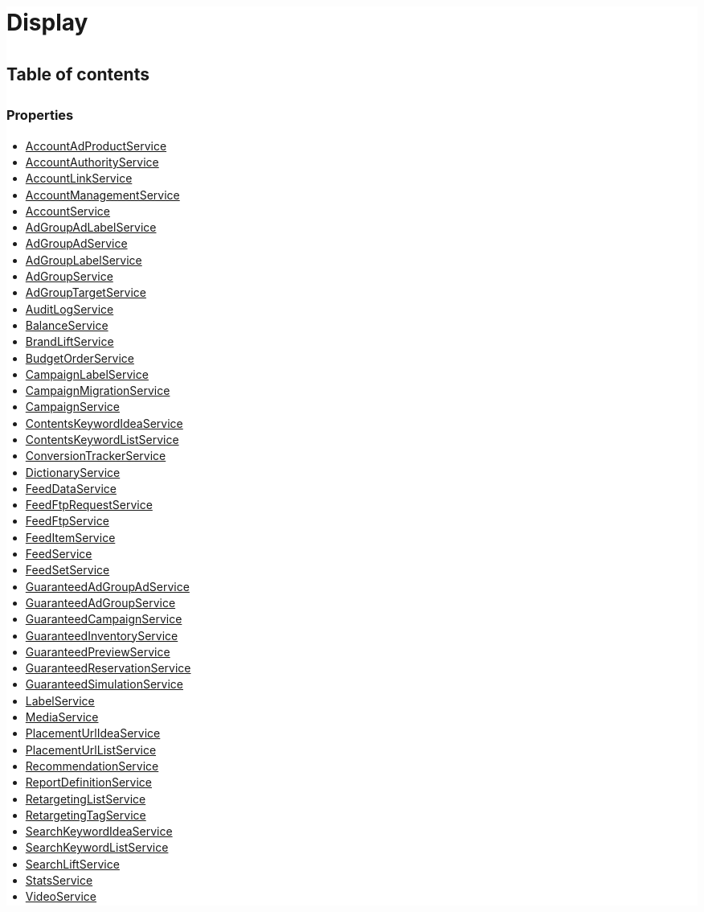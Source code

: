 # Display


## Table of contents

### Properties

- [AccountAdProductService](README.md#accountadproductservice)
- [AccountAuthorityService](README.md#accountauthorityservice)
- [AccountLinkService](README.md#accountlinkservice)
- [AccountManagementService](README.md#accountmanagementservice)
- [AccountService](README.md#accountservice)
- [AdGroupAdLabelService](README.md#adgroupadlabelservice)
- [AdGroupAdService](README.md#adgroupadservice)
- [AdGroupLabelService](README.md#adgrouplabelservice)
- [AdGroupService](README.md#adgroupservice)
- [AdGroupTargetService](README.md#adgrouptargetservice)
- [AuditLogService](README.md#auditlogservice)
- [BalanceService](README.md#balanceservice)
- [BrandLiftService](README.md#brandliftservice)
- [BudgetOrderService](README.md#budgetorderservice)
- [CampaignLabelService](README.md#campaignlabelservice)
- [CampaignMigrationService](README.md#campaignmigrationservice)
- [CampaignService](README.md#campaignservice)
- [ContentsKeywordIdeaService](README.md#contentskeywordideaservice)
- [ContentsKeywordListService](README.md#contentskeywordlistservice)
- [ConversionTrackerService](README.md#conversiontrackerservice)
- [DictionaryService](README.md#dictionaryservice)
- [FeedDataService](README.md#feeddataservice)
- [FeedFtpRequestService](README.md#feedftprequestservice)
- [FeedFtpService](README.md#feedftpservice)
- [FeedItemService](README.md#feeditemservice)
- [FeedService](README.md#feedservice)
- [FeedSetService](README.md#feedsetservice)
- [GuaranteedAdGroupAdService](README.md#guaranteedadgroupadservice)
- [GuaranteedAdGroupService](README.md#guaranteedadgroupservice)
- [GuaranteedCampaignService](README.md#guaranteedcampaignservice)
- [GuaranteedInventoryService](README.md#guaranteedinventoryservice)
- [GuaranteedPreviewService](README.md#guaranteedpreviewservice)
- [GuaranteedReservationService](README.md#guaranteedreservationservice)
- [GuaranteedSimulationService](README.md#guaranteedsimulationservice)
- [LabelService](README.md#labelservice)
- [MediaService](README.md#mediaservice)
- [PlacementUrlIdeaService](README.md#placementurlideaservice)
- [PlacementUrlListService](README.md#placementurllistservice)
- [RecommendationService](README.md#recommendationservice)
- [ReportDefinitionService](README.md#reportdefinitionservice)
- [RetargetingListService](README.md#retargetinglistservice)
- [RetargetingTagService](README.md#retargetingtagservice)
- [SearchKeywordIdeaService](README.md#searchkeywordideaservice)
- [SearchKeywordListService](README.md#searchkeywordlistservice)
- [SearchLiftService](README.md#searchliftservice)
- [StatsService](README.md#statsservice)
- [VideoService](README.md#videoservice)
